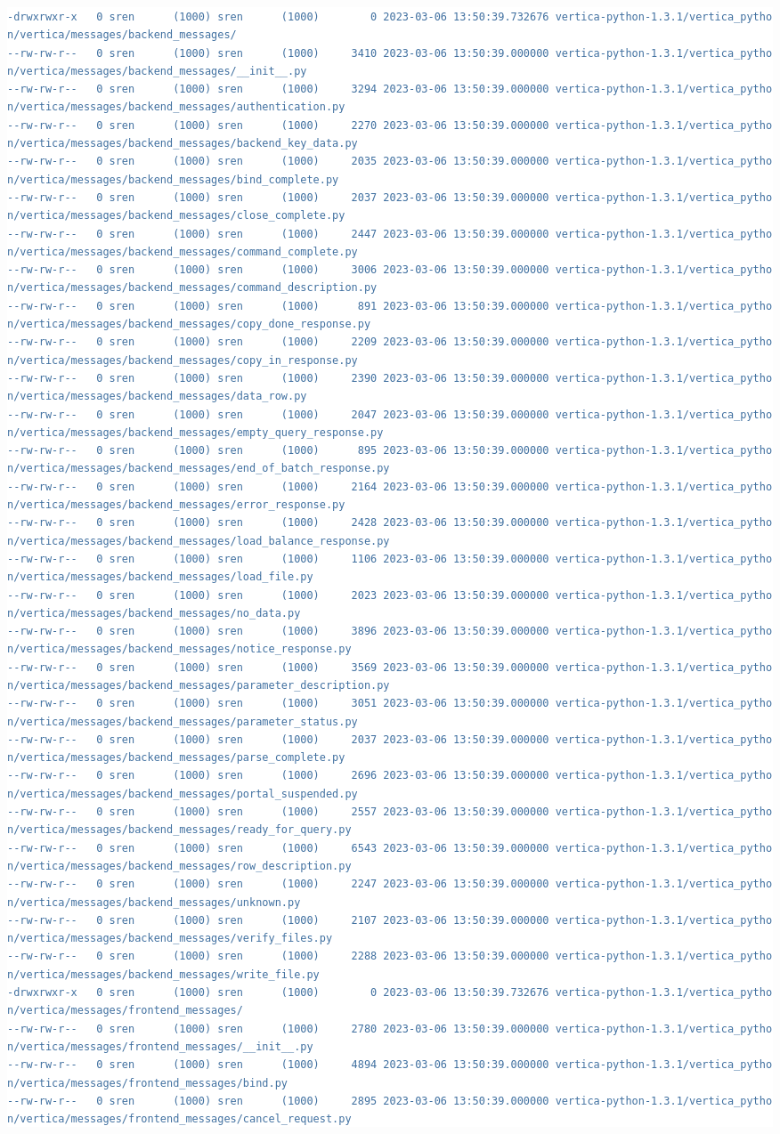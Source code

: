 ```diff
-drwxrwxr-x   0 sren      (1000) sren      (1000)        0 2023-03-06 13:50:39.732676 vertica-python-1.3.1/vertica_python/vertica/messages/backend_messages/
--rw-rw-r--   0 sren      (1000) sren      (1000)     3410 2023-03-06 13:50:39.000000 vertica-python-1.3.1/vertica_python/vertica/messages/backend_messages/__init__.py
--rw-rw-r--   0 sren      (1000) sren      (1000)     3294 2023-03-06 13:50:39.000000 vertica-python-1.3.1/vertica_python/vertica/messages/backend_messages/authentication.py
--rw-rw-r--   0 sren      (1000) sren      (1000)     2270 2023-03-06 13:50:39.000000 vertica-python-1.3.1/vertica_python/vertica/messages/backend_messages/backend_key_data.py
--rw-rw-r--   0 sren      (1000) sren      (1000)     2035 2023-03-06 13:50:39.000000 vertica-python-1.3.1/vertica_python/vertica/messages/backend_messages/bind_complete.py
--rw-rw-r--   0 sren      (1000) sren      (1000)     2037 2023-03-06 13:50:39.000000 vertica-python-1.3.1/vertica_python/vertica/messages/backend_messages/close_complete.py
--rw-rw-r--   0 sren      (1000) sren      (1000)     2447 2023-03-06 13:50:39.000000 vertica-python-1.3.1/vertica_python/vertica/messages/backend_messages/command_complete.py
--rw-rw-r--   0 sren      (1000) sren      (1000)     3006 2023-03-06 13:50:39.000000 vertica-python-1.3.1/vertica_python/vertica/messages/backend_messages/command_description.py
--rw-rw-r--   0 sren      (1000) sren      (1000)      891 2023-03-06 13:50:39.000000 vertica-python-1.3.1/vertica_python/vertica/messages/backend_messages/copy_done_response.py
--rw-rw-r--   0 sren      (1000) sren      (1000)     2209 2023-03-06 13:50:39.000000 vertica-python-1.3.1/vertica_python/vertica/messages/backend_messages/copy_in_response.py
--rw-rw-r--   0 sren      (1000) sren      (1000)     2390 2023-03-06 13:50:39.000000 vertica-python-1.3.1/vertica_python/vertica/messages/backend_messages/data_row.py
--rw-rw-r--   0 sren      (1000) sren      (1000)     2047 2023-03-06 13:50:39.000000 vertica-python-1.3.1/vertica_python/vertica/messages/backend_messages/empty_query_response.py
--rw-rw-r--   0 sren      (1000) sren      (1000)      895 2023-03-06 13:50:39.000000 vertica-python-1.3.1/vertica_python/vertica/messages/backend_messages/end_of_batch_response.py
--rw-rw-r--   0 sren      (1000) sren      (1000)     2164 2023-03-06 13:50:39.000000 vertica-python-1.3.1/vertica_python/vertica/messages/backend_messages/error_response.py
--rw-rw-r--   0 sren      (1000) sren      (1000)     2428 2023-03-06 13:50:39.000000 vertica-python-1.3.1/vertica_python/vertica/messages/backend_messages/load_balance_response.py
--rw-rw-r--   0 sren      (1000) sren      (1000)     1106 2023-03-06 13:50:39.000000 vertica-python-1.3.1/vertica_python/vertica/messages/backend_messages/load_file.py
--rw-rw-r--   0 sren      (1000) sren      (1000)     2023 2023-03-06 13:50:39.000000 vertica-python-1.3.1/vertica_python/vertica/messages/backend_messages/no_data.py
--rw-rw-r--   0 sren      (1000) sren      (1000)     3896 2023-03-06 13:50:39.000000 vertica-python-1.3.1/vertica_python/vertica/messages/backend_messages/notice_response.py
--rw-rw-r--   0 sren      (1000) sren      (1000)     3569 2023-03-06 13:50:39.000000 vertica-python-1.3.1/vertica_python/vertica/messages/backend_messages/parameter_description.py
--rw-rw-r--   0 sren      (1000) sren      (1000)     3051 2023-03-06 13:50:39.000000 vertica-python-1.3.1/vertica_python/vertica/messages/backend_messages/parameter_status.py
--rw-rw-r--   0 sren      (1000) sren      (1000)     2037 2023-03-06 13:50:39.000000 vertica-python-1.3.1/vertica_python/vertica/messages/backend_messages/parse_complete.py
--rw-rw-r--   0 sren      (1000) sren      (1000)     2696 2023-03-06 13:50:39.000000 vertica-python-1.3.1/vertica_python/vertica/messages/backend_messages/portal_suspended.py
--rw-rw-r--   0 sren      (1000) sren      (1000)     2557 2023-03-06 13:50:39.000000 vertica-python-1.3.1/vertica_python/vertica/messages/backend_messages/ready_for_query.py
--rw-rw-r--   0 sren      (1000) sren      (1000)     6543 2023-03-06 13:50:39.000000 vertica-python-1.3.1/vertica_python/vertica/messages/backend_messages/row_description.py
--rw-rw-r--   0 sren      (1000) sren      (1000)     2247 2023-03-06 13:50:39.000000 vertica-python-1.3.1/vertica_python/vertica/messages/backend_messages/unknown.py
--rw-rw-r--   0 sren      (1000) sren      (1000)     2107 2023-03-06 13:50:39.000000 vertica-python-1.3.1/vertica_python/vertica/messages/backend_messages/verify_files.py
--rw-rw-r--   0 sren      (1000) sren      (1000)     2288 2023-03-06 13:50:39.000000 vertica-python-1.3.1/vertica_python/vertica/messages/backend_messages/write_file.py
-drwxrwxr-x   0 sren      (1000) sren      (1000)        0 2023-03-06 13:50:39.732676 vertica-python-1.3.1/vertica_python/vertica/messages/frontend_messages/
--rw-rw-r--   0 sren      (1000) sren      (1000)     2780 2023-03-06 13:50:39.000000 vertica-python-1.3.1/vertica_python/vertica/messages/frontend_messages/__init__.py
--rw-rw-r--   0 sren      (1000) sren      (1000)     4894 2023-03-06 13:50:39.000000 vertica-python-1.3.1/vertica_python/vertica/messages/frontend_messages/bind.py
--rw-rw-r--   0 sren      (1000) sren      (1000)     2895 2023-03-06 13:50:39.000000 vertica-python-1.3.1/vertica_python/vertica/messages/frontend_messages/cancel_request.py
```